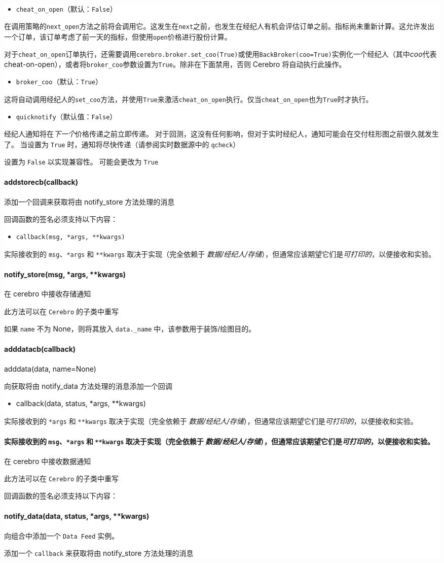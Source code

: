 +   `cheat_on_open`（默认：`False`）

在调用策略的`next_open`方法之前将会调用它。这发生在`next`之前，也发生在经纪人有机会评估订单之前。指标尚未重新计算。这允许发出一个订单，该订单考虑了前一天的指标，但使用`open`价格进行股份计算。

对于`cheat_on_open`订单执行，还需要调用`cerebro.broker.set_coo(True)`或使用`BackBroker(coo=True)`实例化一个经纪人（其中*coo*代表 cheat-on-open），或者将`broker_coo`参数设置为`True`。除非在下面禁用，否则 Cerebro 将自动执行此操作。

+   `broker_coo`（默认：`True`）

这将自动调用经纪人的`set_coo`方法，并使用`True`来激活`cheat_on_open`执行。仅当`cheat_on_open`也为`True`时才执行。

+   `quicknotify`（默认值：`False`）

经纪人通知将在*下一个*价格传递之前立即传递。 对于回测，这没有任何影响，但对于实时经纪人，通知可能会在交付柱形图之前很久就发生了。 当设置为 `True` 时，通知将尽快传递（请参阅实时数据源中的 `qcheck`）

设置为 `False` 以实现兼容性。 可能会更改为 `True`

#### addstorecb(callback)

添加一个回调来获取将由 notify_store 方法处理的消息

回调函数的签名必须支持以下内容：

+   `callback(msg, *args, **kwargs)`

实际接收到的 `msg`、`*args` 和 `**kwargs` 取决于实现（完全依赖于 *数据/经纪人/存储*），但通常应该期望它们是*可打印的*，以便接收和实验。

#### notify_store(msg, *args, **kwargs)

在 cerebro 中接收存储通知

此方法可以在 `Cerebro` 的子类中重写

如果 `name` 不为 None，则将其放入 `data._name` 中，该参数用于装饰/绘图目的。

#### adddatacb(callback)

adddata(data, name=None)

向获取将由 notify_data 方法处理的消息添加一个回调

+   callback(data, status, *args, **kwargs)

实际接收到的 `*args` 和 `**kwargs` 取决于实现（完全依赖于 *数据/经纪人/存储*），但通常应该期望它们是*可打印的*，以便接收和实验。

#### 实际接收到的 `msg`、`*args` 和 `**kwargs` 取决于实现（完全依赖于 *数据/经纪人/存储*），但通常应该期望它们是*可打印的*，以便接收和实验。

在 cerebro 中接收数据通知

此方法可以在 `Cerebro` 的子类中重写

回调函数的签名必须支持以下内容：

#### notify_data(data, status, *args, **kwargs)

向组合中添加一个 `Data Feed` 实例。

添加一个 `callback` 来获取将由 notify_store 方法处理的消息
